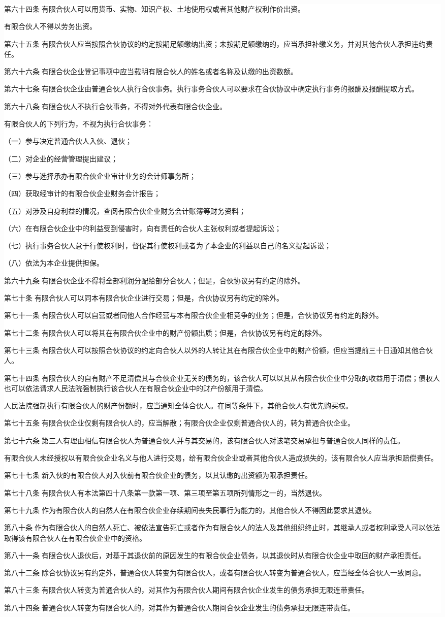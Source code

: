 第六十四条 有限合伙人可以用货币、实物、知识产权、土地使用权或者其他财产权利作价出资。

有限合伙人不得以劳务出资。

第六十五条 有限合伙人应当按照合伙协议的约定按期足额缴纳出资；未按期足额缴纳的，应当承担补缴义务，并对其他合伙人承担违约责任。

第六十六条 有限合伙企业登记事项中应当载明有限合伙人的姓名或者名称及认缴的出资数额。

第六十七条 有限合伙企业由普通合伙人执行合伙事务。执行事务合伙人可以要求在合伙协议中确定执行事务的报酬及报酬提取方式。

第六十八条 有限合伙人不执行合伙事务，不得对外代表有限合伙企业。

有限合伙人的下列行为，不视为执行合伙事务：

（一）参与决定普通合伙人入伙、退伙；

（二）对企业的经营管理提出建议；

（三）参与选择承办有限合伙企业审计业务的会计师事务所；

（四）获取经审计的有限合伙企业财务会计报告；

（五）对涉及自身利益的情况，查阅有限合伙企业财务会计账簿等财务资料；

（六）在有限合伙企业中的利益受到侵害时，向有责任的合伙人主张权利或者提起诉讼；

（七）执行事务合伙人怠于行使权利时，督促其行使权利或者为了本企业的利益以自己的名义提起诉讼；

（八）依法为本企业提供担保。

第六十九条 有限合伙企业不得将全部利润分配给部分合伙人；但是，合伙协议另有约定的除外。

第七十条 有限合伙人可以同本有限合伙企业进行交易；但是，合伙协议另有约定的除外。

第七十一条 有限合伙人可以自营或者同他人合作经营与本有限合伙企业相竞争的业务；但是，合伙协议另有约定的除外。

第七十二条 有限合伙人可以将其在有限合伙企业中的财产份额出质；但是，合伙协议另有约定的除外。

第七十三条 有限合伙人可以按照合伙协议的约定向合伙人以外的人转让其在有限合伙企业中的财产份额，但应当提前三十日通知其他合伙人。

第七十四条 有限合伙人的自有财产不足清偿其与合伙企业无关的债务的，该合伙人可以以其从有限合伙企业中分取的收益用于清偿；债权人也可以依法请求人民法院强制执行该合伙人在有限合伙企业中的财产份额用于清偿。

人民法院强制执行有限合伙人的财产份额时，应当通知全体合伙人。在同等条件下，其他合伙人有优先购买权。

第七十五条 有限合伙企业仅剩有限合伙人的，应当解散；有限合伙企业仅剩普通合伙人的，转为普通合伙企业。

第七十六条 第三人有理由相信有限合伙人为普通合伙人并与其交易的，该有限合伙人对该笔交易承担与普通合伙人同样的责任。

有限合伙人未经授权以有限合伙企业名义与他人进行交易，给有限合伙企业或者其他合伙人造成损失的，该有限合伙人应当承担赔偿责任。

第七十七条 新入伙的有限合伙人对入伙前有限合伙企业的债务，以其认缴的出资额为限承担责任。

第七十八条 有限合伙人有本法第四十八条第一款第一项、第三项至第五项所列情形之一的，当然退伙。

第七十九条 作为有限合伙人的自然人在有限合伙企业存续期间丧失民事行为能力的，其他合伙人不得因此要求其退伙。

第八十条 作为有限合伙人的自然人死亡、被依法宣告死亡或者作为有限合伙人的法人及其他组织终止时，其继承人或者权利承受人可以依法取得该有限合伙人在有限合伙企业中的资格。

第八十一条 有限合伙人退伙后，对基于其退伙前的原因发生的有限合伙企业债务，以其退伙时从有限合伙企业中取回的财产承担责任。

第八十二条 除合伙协议另有约定外，普通合伙人转变为有限合伙人，或者有限合伙人转变为普通合伙人，应当经全体合伙人一致同意。

第八十三条 有限合伙人转变为普通合伙人的，对其作为有限合伙人期间有限合伙企业发生的债务承担无限连带责任。

第八十四条 普通合伙人转变为有限合伙人的，对其作为普通合伙人期间合伙企业发生的债务承担无限连带责任。
